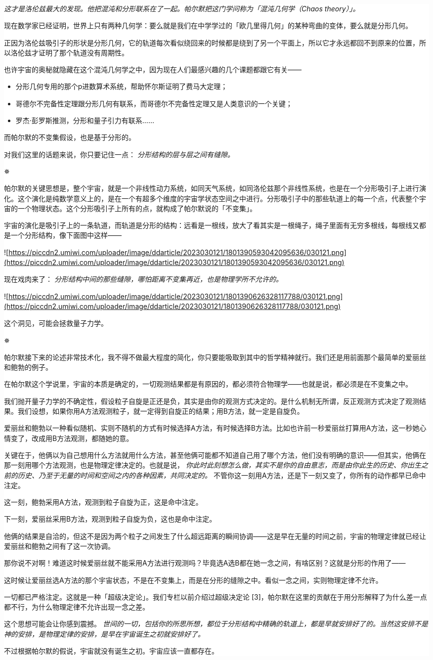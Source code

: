  *这才是洛伦兹最大的发现。他把混沌和分形联系在了一起。帕尔默把这门学问称为「混沌几何学（Chaos theory）」。*

现在数学家已经证明，世界上只有两种几何学：要么就是我们在中学学过的「欧几里得几何」的某种弯曲的变体，要么就是分形几何。

正因为洛伦兹吸引子的形状是分形几何，它的轨道每次看似绕回来的时候都是绕到了另一个平面上，所以它才永远都回不到原来的位置，所以洛伦兹才证明了那个轨道没有周期性。

也许宇宙的奥秘就隐藏在这个混沌几何学之中，因为现在人们最感兴趣的几个课题都跟它有关——

* 分形几何专用的那个p进数算术系统，帮助怀尔斯证明了费马大定理；

* 哥德尔不完备性定理跟分形几何有联系，而哥德尔不完备性定理又是人类意识的一个关键；

* 罗杰·彭罗斯推测，分形和量子引力有联系……

而帕尔默的不变集假设，也是基于分形的。

对我们这里的话题来说，你只要记住一点： *分形结构的层与层之间有缝隙。*

✵

帕尔默的关键思想是，整个宇宙，就是一个非线性动力系统，如同天气系统，如同洛伦兹那个非线性系统，也是在一个分形吸引子上进行演化。这个演化是纯数学意义上的，是在一个有超多个维度的宇宙学状态空间之中进行。分形吸引子中的那些轨道上的每一个点，代表整个宇宙的一个物理状态。这个分形吸引子上所有的点，就构成了帕尔默说的「不变集」。

宇宙的演化是吸引子上的一条轨道，而轨道是分形的结构：远看是一根线，放大了看其实是一根绳子，绳子里面有无穷多根线，每根线又都是一个分形结构，像下面图中这样——

![https://piccdn2.umiwi.com/uploader/image/ddarticle/2023030121/1801390593042095636/030121.png](https://piccdn2.umiwi.com/uploader/image/ddarticle/2023030121/1801390593042095636/030121.png)

现在戏肉来了： *分形结构中间的那些缝隙，哪怕距离不变集再近，也是物理学所不允许的。*

![https://piccdn2.umiwi.com/uploader/image/ddarticle/2023030121/1801390626328117788/030121.png](https://piccdn2.umiwi.com/uploader/image/ddarticle/2023030121/1801390626328117788/030121.png)

这个洞见，可能会拯救量子力学。

✵

帕尔默接下来的论述非常技术化，我不得不做最大程度的简化，你只要能吸取到其中的哲学精神就行。我们还是用前面那个最简单的爱丽丝和鲍勃的例子。

在帕尔默这个学说里，宇宙的本质是确定的，一切观测结果都是有原因的，都必须符合物理学——也就是说，都必须是在不变集之中。

我们抛开量子力学的不确定性，假设粒子自旋是正还是负，其实是由你的观测方式决定的。是什么机制无所谓，反正观测方式决定了观测结果。我们设想，如果你用A方法观测粒子，就一定得到自旋正的结果；用B方法，就一定是自旋负。

爱丽丝和鲍勃以一种看似随机、实则不随机的方式有时候选择A方法，有时候选择B方法。比如也许前一秒爱丽丝打算用A方法，这一秒她心情变了，改成用B方法观测，都随她的意。

关键在于，他俩以为自己想用什么方法就用什么方法，甚至他俩可能都不知道自己用了哪个方法，他们没有明确的意识——但其实，他俩在那一刻用哪个方法观测，也是物理定律决定的。也就是说， *你此时此刻想怎么做，其实不是你的自由意志，而是由你此生的历史、你出生之前的历史、乃至于无量的时间和空间之内的各种因素，共同决定的。* 不管你这一刻用A方法，还是下一刻又变了，你所有的动作都早已命中注定。

这一刻，鲍勃采用A方法，观测到粒子自旋为正，这是命中注定。

下一刻，爱丽丝采用B方法，观测到粒子自旋为负，这也是命中注定。

他俩的结果是自洽的，但这不是因为两个粒子之间发生了什么超远距离的瞬间协调——这是早在无量的时间之前，宇宙的物理定律就已经让爱丽丝和鲍勃之间有了这一次协调。

那你说不对啊！难道这时候爱丽丝就不能采用A方法进行观测吗？毕竟选A选B都在她一念之间，有啥区别？这就是分形的作用了——

这时候让爱丽丝选A方法的那个宇宙状态，不是在不变集上，而是在分形的缝隙之中。看似一念之间，实则物理定律不允许。

一切都已严格注定。这就是一种「超级决定论」。我们专栏以前介绍过超级决定论 [3]，帕尔默在这里的贡献在于用分形解释了为什么差一点都不行，为什么物理定律不允许出现一念之差。

这个思想可能会让你感到震撼。 *世间的一切，包括你的所思所想，都位于分形结构中精确的轨道上，都是早就安排好了的。当然这安排不是神的安排，是物理定律的安排，是早在宇宙诞生之初就安排好了。*

不过根据帕尔默的假说，宇宙就没有诞生之初。宇宙应该一直都存在。
